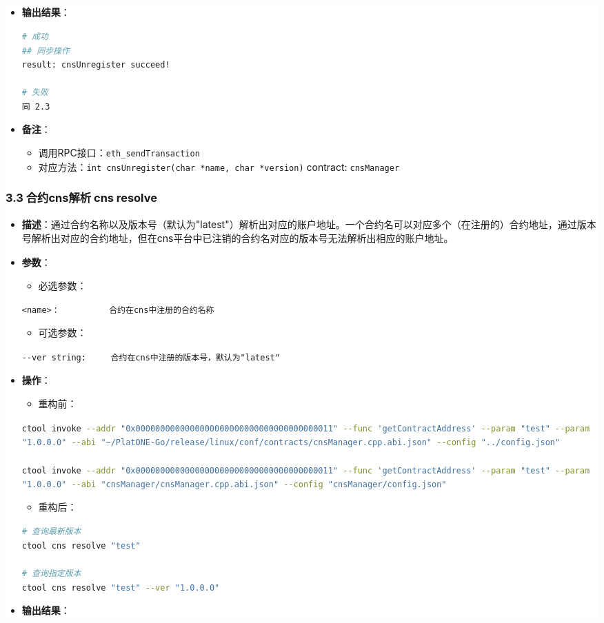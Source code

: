 * **输出结果**：

  ```bash
  # 成功
  ## 同步操作
  result: cnsUnregister succeed!

  # 失败
  同 2.3
  ```

* **备注**：
  * 调用RPC接口：`eth_sendTransaction`
  * 对应方法：`int cnsUnregister(char *name, char *version)`
  contract: `cnsManager`

### 3.3 合约cns解析 cns resolve

[//]: <来源：Dev/PlatONE-Workspace/doc/功能演示.md>

* **描述**：通过合约名称以及版本号（默认为"latest"）解析出对应的账户地址。一个合约名可以对应多个（在注册的）合约地址，通过版本号解析出对应的合约地址，但在cns平台中已注销的合约名对应的版本号无法解析出相应的账户地址。
* **参数**：
  * 必选参数：

  ```param
  <name>：          合约在cns中注册的合约名称
  ```

  * 可选参数：

  ```param
  --ver string:     合约在cns中注册的版本号，默认为"latest"
  ```

* **操作**：
  * 重构前：

  ``` bash
  ctool invoke --addr "0x0000000000000000000000000000000000000011" --func 'getContractAddress' --param "test" --param "1.0.0.0" --abi "~/PlatONE-Go/release/linux/conf/contracts/cnsManager.cpp.abi.json" --config "../config.json"

  ctool invoke --addr "0x0000000000000000000000000000000000000011" --func 'getContractAddress' --param "test" --param "1.0.0.0" --abi "cnsManager/cnsManager.cpp.abi.json" --config "cnsManager/config.json"
  ```

  * 重构后：

  ```bash
  # 查询最新版本
  ctool cns resolve "test"

  # 查询指定版本
  ctool cns resolve "test" --ver "1.0.0.0"
  ```

* **输出结果**：


[//]: <来源PlatONE_WIKI/zh-cn/WASMContract/编译部署及调用.md>
[//]: <一致：Dev/PlatONE-Workspace/doc/功能演示.md>
[//]: <来源PlatONE_WIKI/zh-cn/WASMContract/编译部署及调用.md>
[//]: <来源：Dev/PlatONE-Workspace/doc/操作指南1.0.md>
[//]: <来源：Dev/PlatONE-Workspace/doc/操作指南1.0.md>
[//]: <来源：PlatONE_WIKI/zh-cn/use/Installation/详细安装与启动.md>
[//]: <来源：PlatONE_WIKI/zh-cn/use/Installation/详细安装与启动.md>
[//]: <来源：Dev/PlatONE-Workspace/doc/操作指南1.0.md>
[//]: <来源：/PlatONE-Workspace/doc/操作指南1.0.md>